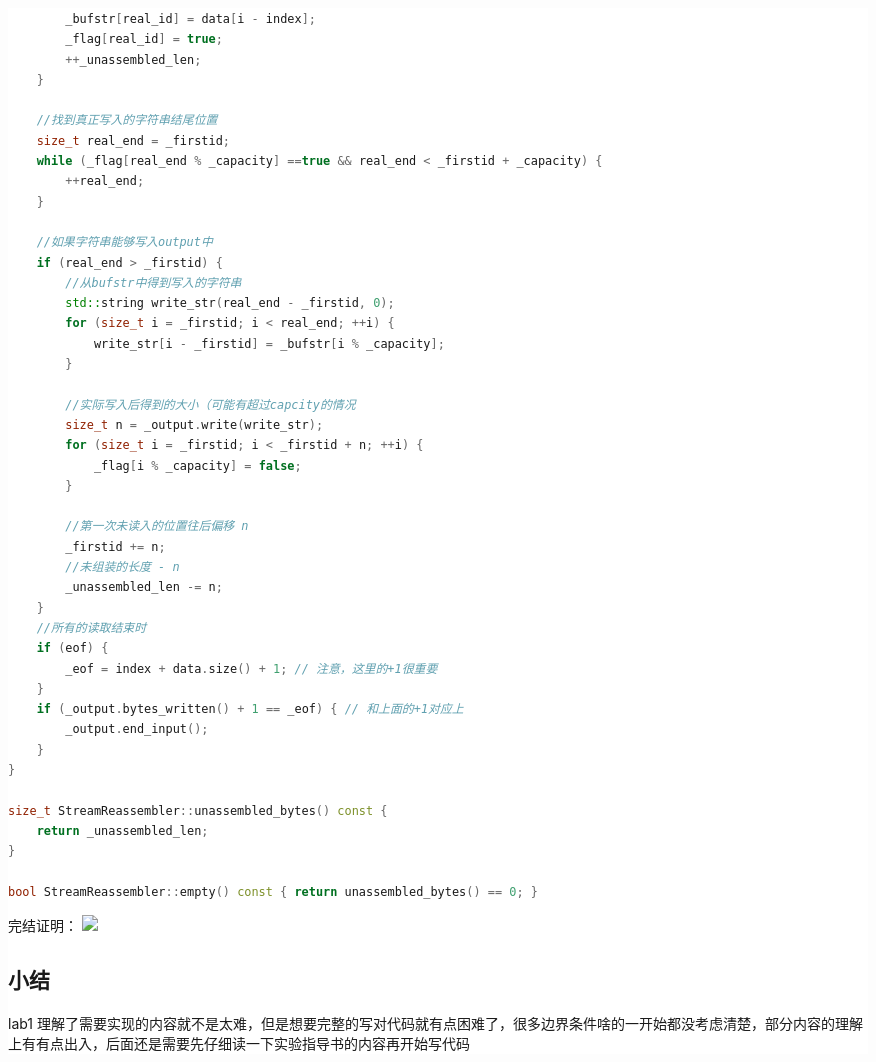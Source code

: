 ```cpp
        _bufstr[real_id] = data[i - index];
        _flag[real_id] = true;
        ++_unassembled_len;
    }

	//找到真正写入的字符串结尾位置
    size_t real_end = _firstid;
    while (_flag[real_end % _capacity] ==true && real_end < _firstid + _capacity) {
        ++real_end;
    }

	//如果字符串能够写入output中
    if (real_end > _firstid) {
	    //从bufstr中得到写入的字符串
        std::string write_str(real_end - _firstid, 0);
        for (size_t i = _firstid; i < real_end; ++i) {
            write_str[i - _firstid] = _bufstr[i % _capacity];
        }

		//实际写入后得到的大小（可能有超过capcity的情况
        size_t n = _output.write(write_str);
        for (size_t i = _firstid; i < _firstid + n; ++i) {
            _flag[i % _capacity] = false;
        }

		//第一次未读入的位置往后偏移 n
        _firstid += n;
        //未组装的长度 - n
        _unassembled_len -= n;
    }
    //所有的读取结束时
    if (eof) {
        _eof = index + data.size() + 1; // 注意，这里的+1很重要
    }
    if (_output.bytes_written() + 1 == _eof) { // 和上面的+1对应上
        _output.end_input();
    }
}

size_t StreamReassembler::unassembled_bytes() const { 
    return _unassembled_len;
}

bool StreamReassembler::empty() const { return unassembled_bytes() == 0; }

```

完结证明：
![](https://silas-py-oss.oss-cn-chengdu.aliyuncs.com/img/20220726202711.png)

## 小结
lab1 理解了需要实现的内容就不是太难，但是想要完整的写对代码就有点困难了，很多边界条件啥的一开始都没考虑清楚，部分内容的理解上有有点出入，后面还是需要先仔细读一下实验指导书的内容再开始写代码


